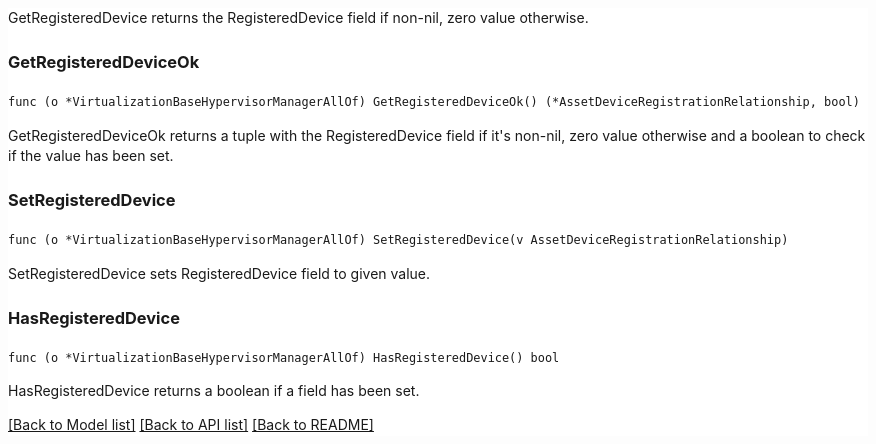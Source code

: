 GetRegisteredDevice returns the RegisteredDevice field if non-nil, zero value otherwise.

### GetRegisteredDeviceOk

`func (o *VirtualizationBaseHypervisorManagerAllOf) GetRegisteredDeviceOk() (*AssetDeviceRegistrationRelationship, bool)`

GetRegisteredDeviceOk returns a tuple with the RegisteredDevice field if it's non-nil, zero value otherwise
and a boolean to check if the value has been set.

### SetRegisteredDevice

`func (o *VirtualizationBaseHypervisorManagerAllOf) SetRegisteredDevice(v AssetDeviceRegistrationRelationship)`

SetRegisteredDevice sets RegisteredDevice field to given value.

### HasRegisteredDevice

`func (o *VirtualizationBaseHypervisorManagerAllOf) HasRegisteredDevice() bool`

HasRegisteredDevice returns a boolean if a field has been set.


[[Back to Model list]](../README.md#documentation-for-models) [[Back to API list]](../README.md#documentation-for-api-endpoints) [[Back to README]](../README.md)


